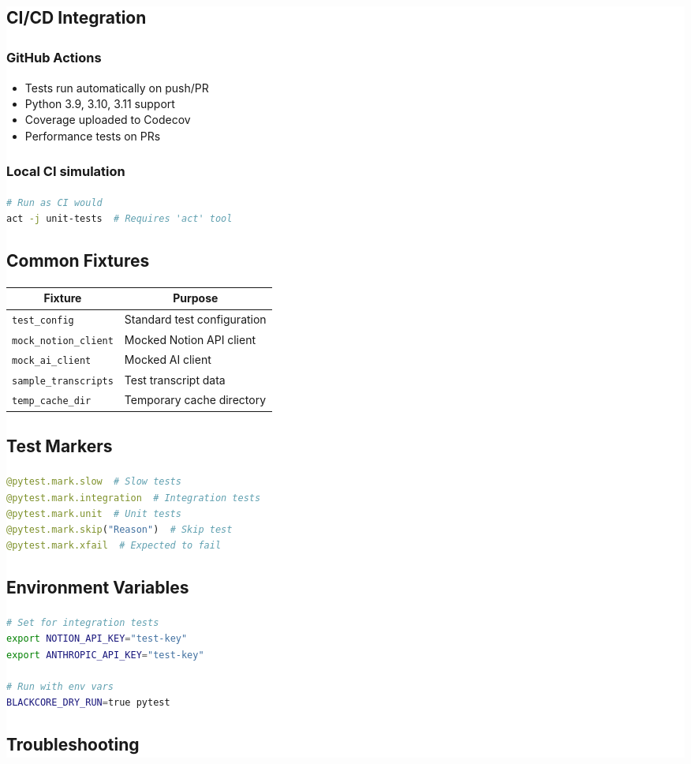 ## CI/CD Integration

### GitHub Actions
- Tests run automatically on push/PR
- Python 3.9, 3.10, 3.11 support
- Coverage uploaded to Codecov
- Performance tests on PRs

### Local CI simulation
```bash
# Run as CI would
act -j unit-tests  # Requires 'act' tool
```

## Common Fixtures

| Fixture | Purpose |
|---------|---------|
| `test_config` | Standard test configuration |
| `mock_notion_client` | Mocked Notion API client |
| `mock_ai_client` | Mocked AI client |
| `sample_transcripts` | Test transcript data |
| `temp_cache_dir` | Temporary cache directory |

## Test Markers

```python
@pytest.mark.slow  # Slow tests
@pytest.mark.integration  # Integration tests
@pytest.mark.unit  # Unit tests
@pytest.mark.skip("Reason")  # Skip test
@pytest.mark.xfail  # Expected to fail
```

## Environment Variables

```bash
# Set for integration tests
export NOTION_API_KEY="test-key"
export ANTHROPIC_API_KEY="test-key"

# Run with env vars
BLACKCORE_DRY_RUN=true pytest
```

## Troubleshooting
